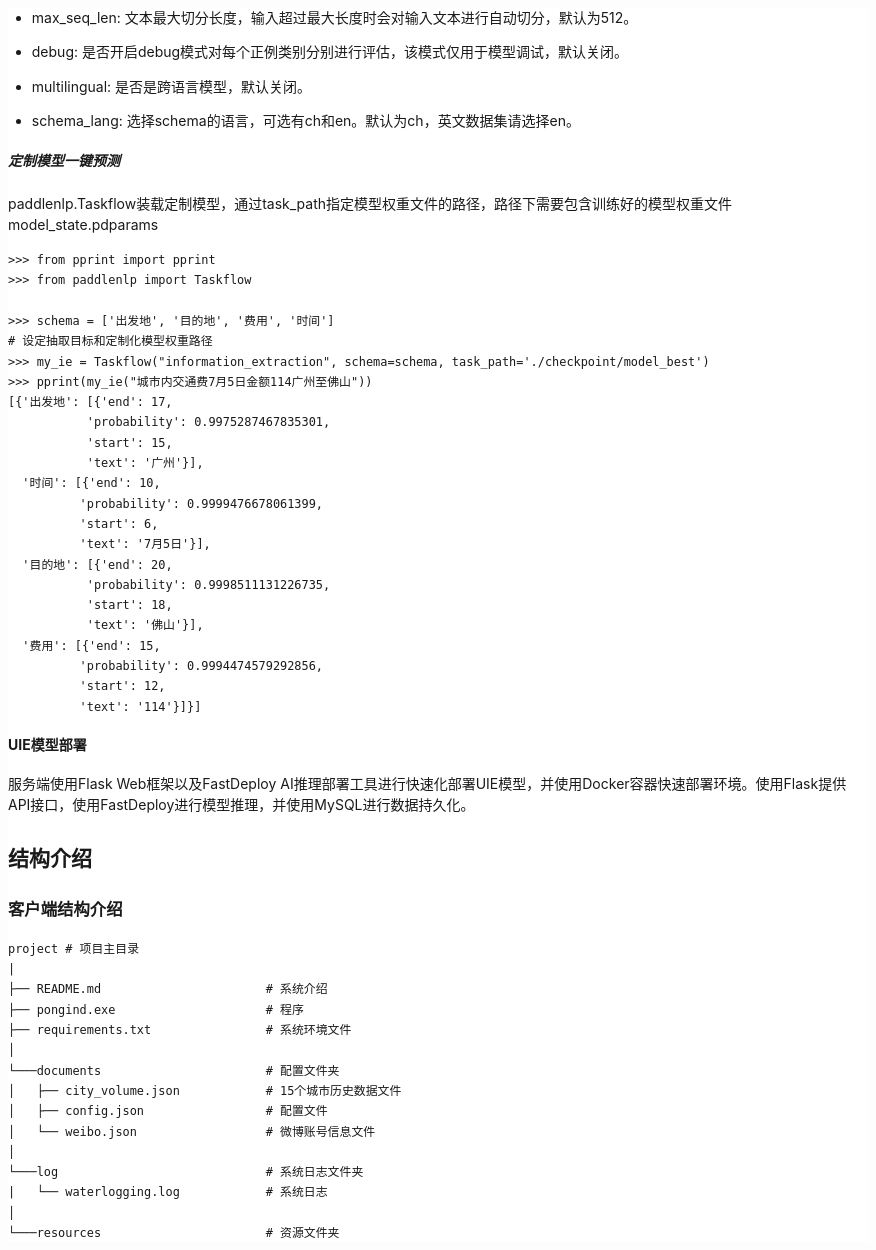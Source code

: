 * max_seq_len: 文本最大切分长度，输入超过最大长度时会对输入文本进行自动切分，默认为512。

* debug: 是否开启debug模式对每个正例类别分别进行评估，该模式仅用于模型调试，默认关闭。

* multilingual: 是否是跨语言模型，默认关闭。

* schema_lang: 选择schema的语言，可选有ch和en。默认为ch，英文数据集请选择en。



##### 定制模型一键预测

paddlenlp.Taskflow装载定制模型，通过task_path指定模型权重文件的路径，路径下需要包含训练好的模型权重文件model_state.pdparams

```
>>> from pprint import pprint
>>> from paddlenlp import Taskflow

>>> schema = ['出发地', '目的地', '费用', '时间']
# 设定抽取目标和定制化模型权重路径
>>> my_ie = Taskflow("information_extraction", schema=schema, task_path='./checkpoint/model_best')
>>> pprint(my_ie("城市内交通费7月5日金额114广州至佛山"))
[{'出发地': [{'end': 17,
           'probability': 0.9975287467835301,
           'start': 15,
           'text': '广州'}],
  '时间': [{'end': 10,
          'probability': 0.9999476678061399,
          'start': 6,
          'text': '7月5日'}],
  '目的地': [{'end': 20,
           'probability': 0.9998511131226735,
           'start': 18,
           'text': '佛山'}],
  '费用': [{'end': 15,
          'probability': 0.9994474579292856,
          'start': 12,
          'text': '114'}]}]
```



#### UIE模型部署

服务端使用Flask Web框架以及FastDeploy AI推理部署工具进行快速化部署UIE模型，并使用Docker容器快速部署环境。使用Flask提供API接口，使用FastDeploy进行模型推理，并使用MySQL进行数据持久化。



## 结构介绍

### 客户端结构介绍

```
project # 项目主目录
|
├── README.md                       # 系统介绍
├── pongind.exe						# 程序
├── requirements.txt				# 系统环境文件
│
└───documents						# 配置文件夹
│   ├── city_volume.json			# 15个城市历史数据文件
│   ├── config.json					# 配置文件
│   └── weibo.json					# 微博账号信息文件
│   
└───log								# 系统日志文件夹
|   └── waterlogging.log			# 系统日志
│   
└───resources						# 资源文件夹
```